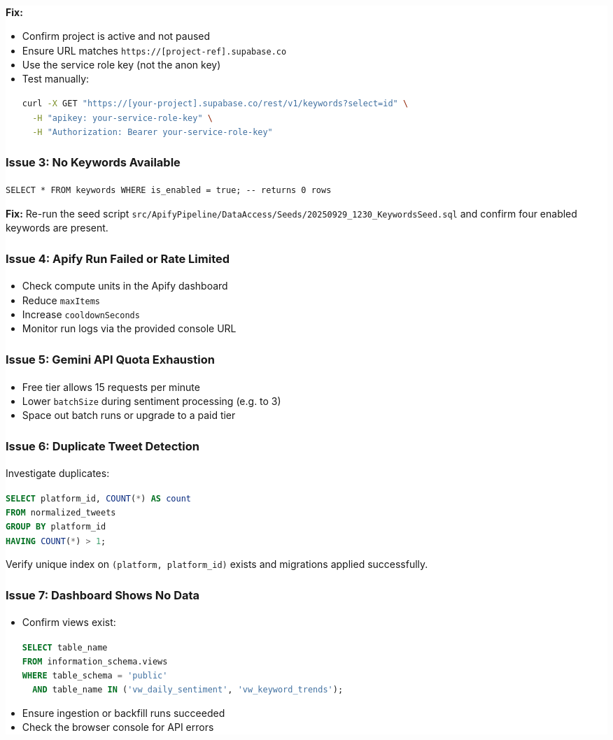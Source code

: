 **Fix:**

- Confirm project is active and not paused
- Ensure URL matches `https://[project-ref].supabase.co`
- Use the service role key (not the anon key)
- Test manually:
  ```bash
  curl -X GET "https://[your-project].supabase.co/rest/v1/keywords?select=id" \
    -H "apikey: your-service-role-key" \
    -H "Authorization: Bearer your-service-role-key"
  ```

### Issue 3: No Keywords Available

```
SELECT * FROM keywords WHERE is_enabled = true; -- returns 0 rows
```

**Fix:** Re-run the seed script `src/ApifyPipeline/DataAccess/Seeds/20250929_1230_KeywordsSeed.sql` and confirm four enabled keywords are present.

### Issue 4: Apify Run Failed or Rate Limited

- Check compute units in the Apify dashboard
- Reduce `maxItems`
- Increase `cooldownSeconds`
- Monitor run logs via the provided console URL

### Issue 5: Gemini API Quota Exhaustion

- Free tier allows 15 requests per minute
- Lower `batchSize` during sentiment processing (e.g. to 3)
- Space out batch runs or upgrade to a paid tier

### Issue 6: Duplicate Tweet Detection

Investigate duplicates:

```sql
SELECT platform_id, COUNT(*) AS count
FROM normalized_tweets
GROUP BY platform_id
HAVING COUNT(*) > 1;
```

Verify unique index on `(platform, platform_id)` exists and migrations applied successfully.

### Issue 7: Dashboard Shows No Data

- Confirm views exist:
  ```sql
  SELECT table_name
  FROM information_schema.views
  WHERE table_schema = 'public'
    AND table_name IN ('vw_daily_sentiment', 'vw_keyword_trends');
  ```
- Ensure ingestion or backfill runs succeeded
- Check the browser console for API errors
